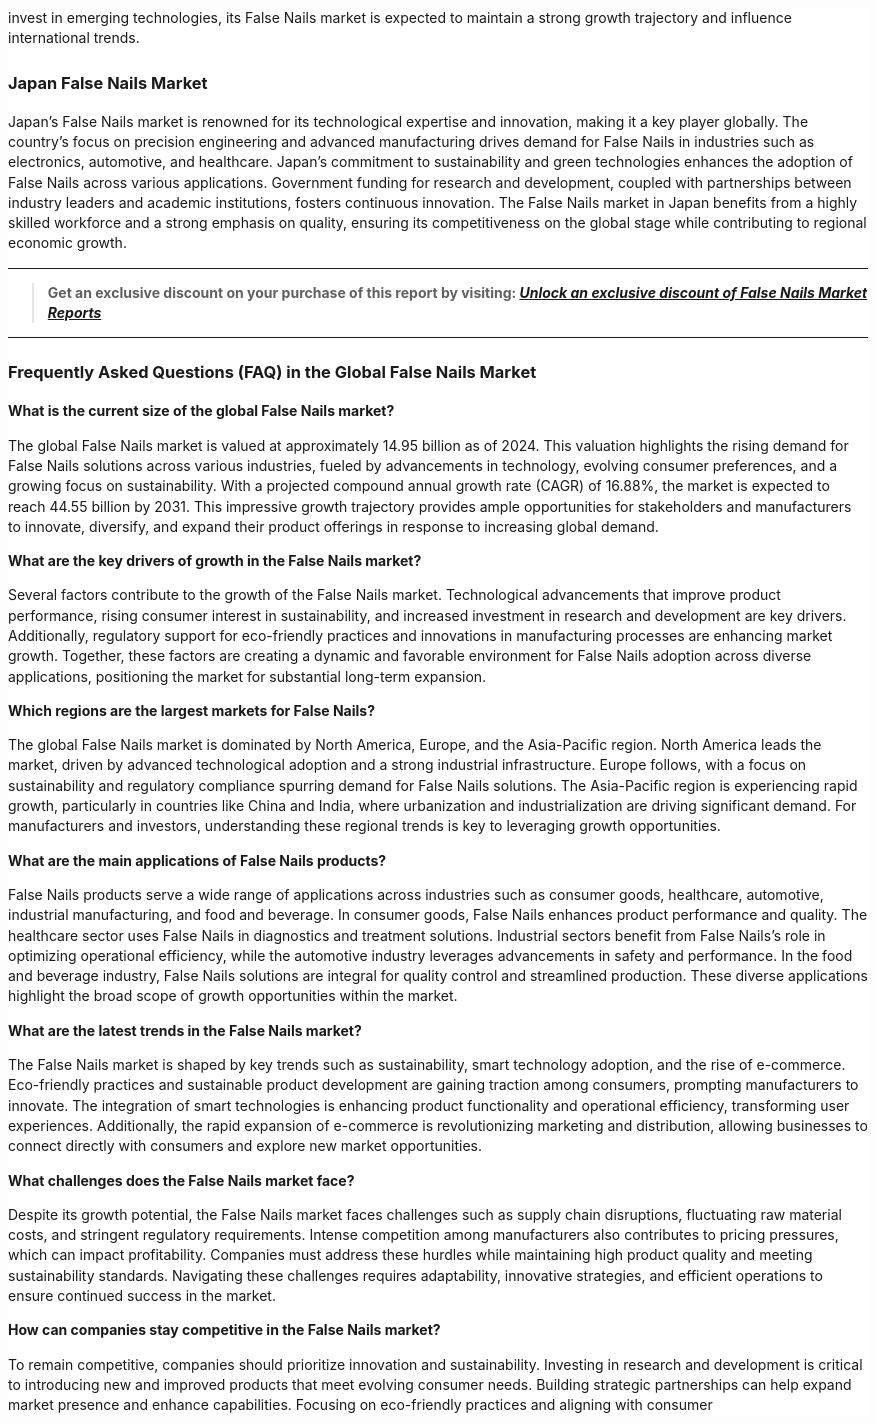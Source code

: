 invest in emerging technologies, its False Nails market is expected to maintain a strong growth trajectory and influence international trends.</p><h3>Japan False Nails Market</h3><p>Japan&rsquo;s False Nails market is renowned for its technological expertise and innovation, making it a key player globally. The country&rsquo;s focus on precision engineering and advanced manufacturing drives demand for False Nails in industries such as electronics, automotive, and healthcare. Japan&rsquo;s commitment to sustainability and green technologies enhances the adoption of False Nails across various applications. Government funding for research and development, coupled with partnerships between industry leaders and academic institutions, fosters continuous innovation. The False Nails market in Japan benefits from a highly skilled workforce and a strong emphasis on quality, ensuring its competitiveness on the global stage while contributing to regional economic growth.</p><hr /><blockquote><p><strong>Get an exclusive discount on your purchase of this report by visiting: <em><a href="://marketresearchpulse.com/ask-for-discount/58747?utm_source=Github&amp;utm_medium=025">Unlock an exclusive discount of False Nails Market Reports</a></em>&nbsp;</strong></p></blockquote><hr /><h3>Frequently Asked Questions (FAQ) in the Global False Nails Market</h3><p><strong>What is the current size of the global False Nails market?</strong></p><p>The global False Nails market is valued at approximately 14.95 billion as of 2024. This valuation highlights the rising demand for False Nails solutions across various industries, fueled by advancements in technology, evolving consumer preferences, and a growing focus on sustainability. With a projected compound annual growth rate (CAGR) of 16.88%, the market is expected to reach 44.55 billion by 2031. This impressive growth trajectory provides ample opportunities for stakeholders and manufacturers to innovate, diversify, and expand their product offerings in response to increasing global demand.</p><p><strong>What are the key drivers of growth in the False Nails market?</strong></p><p>Several factors contribute to the growth of the False Nails market. Technological advancements that improve product performance, rising consumer interest in sustainability, and increased investment in research and development are key drivers. Additionally, regulatory support for eco-friendly practices and innovations in manufacturing processes are enhancing market growth. Together, these factors are creating a dynamic and favorable environment for False Nails adoption across diverse applications, positioning the market for substantial long-term expansion.</p><p><strong>Which regions are the largest markets for False Nails?</strong></p><p>The global False Nails market is dominated by North America, Europe, and the Asia-Pacific region. North America leads the market, driven by advanced technological adoption and a strong industrial infrastructure. Europe follows, with a focus on sustainability and regulatory compliance spurring demand for False Nails solutions. The Asia-Pacific region is experiencing rapid growth, particularly in countries like China and India, where urbanization and industrialization are driving significant demand. For manufacturers and investors, understanding these regional trends is key to leveraging growth opportunities.</p><p><strong>What are the main applications of False Nails products?</strong></p><p>False Nails products serve a wide range of applications across industries such as consumer goods, healthcare, automotive, industrial manufacturing, and food and beverage. In consumer goods, False Nails enhances product performance and quality. The healthcare sector uses False Nails in diagnostics and treatment solutions. Industrial sectors benefit from False Nails&rsquo;s role in optimizing operational efficiency, while the automotive industry leverages advancements in safety and performance. In the food and beverage industry, False Nails solutions are integral for quality control and streamlined production. These diverse applications highlight the broad scope of growth opportunities within the market.</p><p><strong>What are the latest trends in the False Nails market?</strong></p><p>The False Nails market is shaped by key trends such as sustainability, smart technology adoption, and the rise of e-commerce. Eco-friendly practices and sustainable product development are gaining traction among consumers, prompting manufacturers to innovate. The integration of smart technologies is enhancing product functionality and operational efficiency, transforming user experiences. Additionally, the rapid expansion of e-commerce is revolutionizing marketing and distribution, allowing businesses to connect directly with consumers and explore new market opportunities.</p><p><strong>What challenges does the False Nails market face?</strong></p><p>Despite its growth potential, the False Nails market faces challenges such as supply chain disruptions, fluctuating raw material costs, and stringent regulatory requirements. Intense competition among manufacturers also contributes to pricing pressures, which can impact profitability. Companies must address these hurdles while maintaining high product quality and meeting sustainability standards. Navigating these challenges requires adaptability, innovative strategies, and efficient operations to ensure continued success in the market.</p><p><strong>How can companies stay competitive in the False Nails market?</strong></p><p>To remain competitive, companies should prioritize innovation and sustainability. Investing in research and development is critical to introducing new and improved products that meet evolving consumer needs. Building strategic partnerships can help expand market presence and enhance capabilities. Focusing on eco-friendly practices and aligning with consumer
